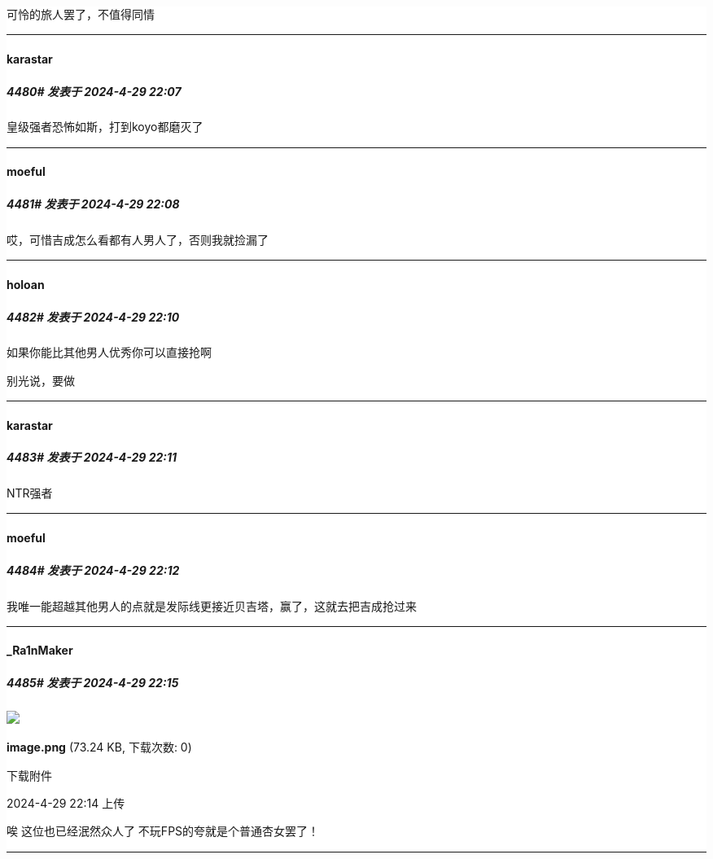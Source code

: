 可怜的旅人罢了，不值得同情

*****

####  karastar  
##### 4480#       发表于 2024-4-29 22:07

皇级强者恐怖如斯，打到koyo都磨灭了


*****

####  moeful  
##### 4481#       发表于 2024-4-29 22:08

哎，可惜吉成怎么看都有人男人了，否则我就捡漏了

*****

####  holoan  
##### 4482#       发表于 2024-4-29 22:10

如果你能比其他男人优秀你可以直接抢啊

别光说，要做

*****

####  karastar  
##### 4483#       发表于 2024-4-29 22:11

NTR强者

*****

####  moeful  
##### 4484#       发表于 2024-4-29 22:12

我唯一能超越其他男人的点就是发际线更接近贝吉塔，赢了，这就去把吉成抢过来


*****

####  _Ra1nMaker  
##### 4485#       发表于 2024-4-29 22:15

<img src="https://img.saraba1st.com/forum/202404/29/221429g30tuhwpb1nwb1c7.png" referrerpolicy="no-referrer">

<strong>image.png</strong> (73.24 KB, 下载次数: 0)

下载附件

2024-4-29 22:14 上传

唉 这位也已经泯然众人了 不玩FPS的夸就是个普通杏女罢了！

*****
